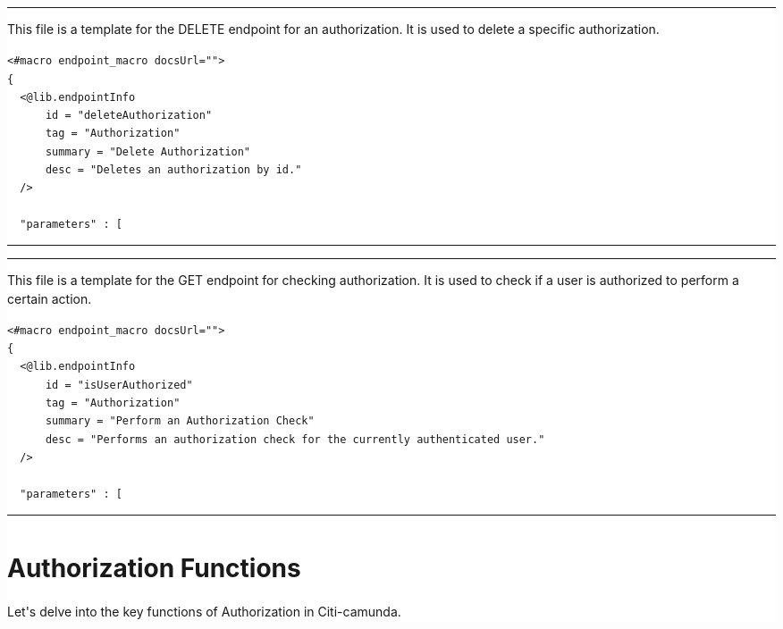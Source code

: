 
</SwmSnippet>

<SwmSnippet path="/engine-rest/engine-rest-openapi/src/main/templates/paths/authorization/{id}/delete.ftl" line="1">

---

This file is a template for the DELETE endpoint for an authorization. It is used to delete a specific authorization.

```ftl
<#macro endpoint_macro docsUrl="">
{
  <@lib.endpointInfo
      id = "deleteAuthorization"
      tag = "Authorization"
      summary = "Delete Authorization"
      desc = "Deletes an authorization by id."
  />

  "parameters" : [
```

---

</SwmSnippet>

<SwmSnippet path="/engine-rest/engine-rest-openapi/src/main/templates/paths/authorization/check/get.ftl" line="1">

---

This file is a template for the GET endpoint for checking authorization. It is used to check if a user is authorized to perform a certain action.

```ftl
<#macro endpoint_macro docsUrl="">
{
  <@lib.endpointInfo
      id = "isUserAuthorized"
      tag = "Authorization"
      summary = "Perform an Authorization Check"
      desc = "Performs an authorization check for the currently authenticated user."
  />

  "parameters" : [
```

---

</SwmSnippet>

# Authorization Functions

Let's delve into the key functions of Authorization in Citi-camunda.
